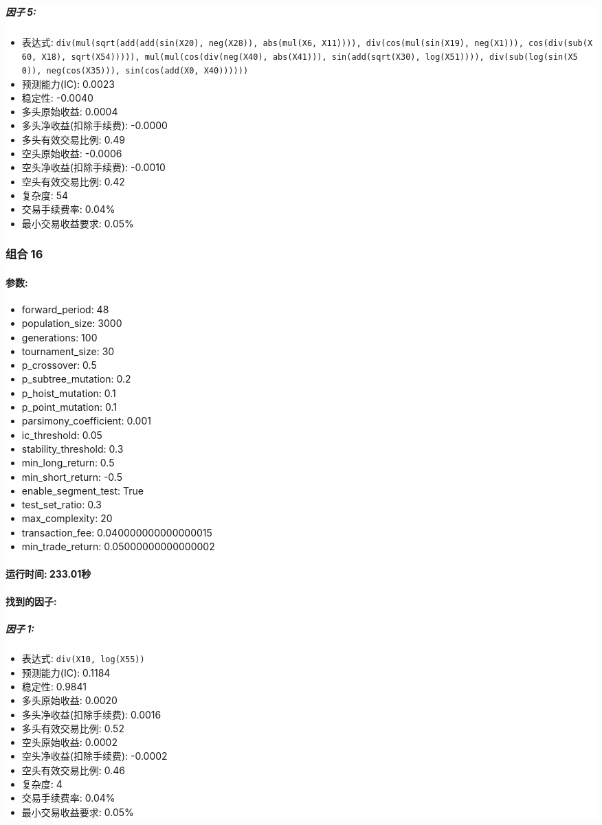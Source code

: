 ##### 因子 5:

- 表达式: `div(mul(sqrt(add(add(sin(X20), neg(X28)), abs(mul(X6, X11)))), div(cos(mul(sin(X19), neg(X1))), cos(div(sub(X60, X18), sqrt(X54))))), mul(mul(cos(div(neg(X40), abs(X41))), sin(add(sqrt(X30), log(X51)))), div(sub(log(sin(X50)), neg(cos(X35))), sin(cos(add(X0, X40))))))`
- 预测能力(IC): 0.0023
- 稳定性: -0.0040
- 多头原始收益: 0.0004
- 多头净收益(扣除手续费): -0.0000
- 多头有效交易比例: 0.49
- 空头原始收益: -0.0006
- 空头净收益(扣除手续费): -0.0010
- 空头有效交易比例: 0.42
- 复杂度: 54
- 交易手续费率: 0.04%
- 最小交易收益要求: 0.05%

### 组合 16

#### 参数:

- forward_period: 48
- population_size: 3000
- generations: 100
- tournament_size: 30
- p_crossover: 0.5
- p_subtree_mutation: 0.2
- p_hoist_mutation: 0.1
- p_point_mutation: 0.1
- parsimony_coefficient: 0.001
- ic_threshold: 0.05
- stability_threshold: 0.3
- min_long_return: 0.5
- min_short_return: -0.5
- enable_segment_test: True
- test_set_ratio: 0.3
- max_complexity: 20
- transaction_fee: 0.040000000000000015
- min_trade_return: 0.05000000000000002

#### 运行时间: 233.01秒

#### 找到的因子:

##### 因子 1:

- 表达式: `div(X10, log(X55))`
- 预测能力(IC): 0.1184
- 稳定性: 0.9841
- 多头原始收益: 0.0020
- 多头净收益(扣除手续费): 0.0016
- 多头有效交易比例: 0.52
- 空头原始收益: 0.0002
- 空头净收益(扣除手续费): -0.0002
- 空头有效交易比例: 0.46
- 复杂度: 4
- 交易手续费率: 0.04%
- 最小交易收益要求: 0.05%
